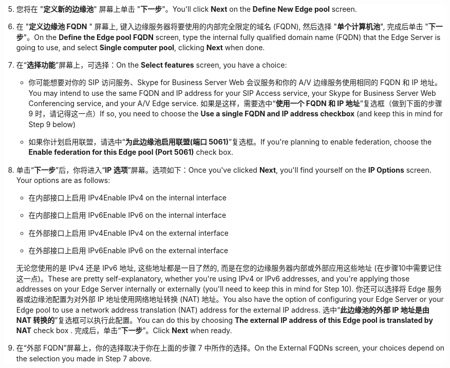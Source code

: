 5. <span data-ttu-id="79956-126">您将在 "**定义新的边缘池**" 屏幕上单击 "**下一步**"。</span><span class="sxs-lookup"><span data-stu-id="79956-126">You'll click **Next** on the **Define New Edge pool** screen.</span></span>
    
6. <span data-ttu-id="79956-127">在 "**定义边缘池 FQDN** " 屏幕上, 键入边缘服务器将要使用的内部完全限定的域名 (FQDN), 然后选择 "**单个计算机池**", 完成后单击 "**下一步**"。</span><span class="sxs-lookup"><span data-stu-id="79956-127">On the **Define the Edge pool FQDN** screen, type the internal fully qualified domain name (FQDN) that the Edge Server is going to use, and select **Single computer pool**, clicking **Next** when done.</span></span>
    
7. <span data-ttu-id="79956-128">在“**选择功能**”屏幕上，可选择：</span><span class="sxs-lookup"><span data-stu-id="79956-128">On the **Select features** screen, you have a choice:</span></span>
    
   - <span data-ttu-id="79956-129">你可能想要对你的 SIP 访问服务、Skype for Business Server Web 会议服务和你的 A/V 边缘服务使用相同的 FQDN 和 IP 地址。</span><span class="sxs-lookup"><span data-stu-id="79956-129">You may intend to use the same FQDN and IP address for your SIP Access service, your Skype for Business Server Web Conferencing service, and your A/V Edge service.</span></span> <span data-ttu-id="79956-130">如果是这样，需要选中“**使用一个 FQDN 和 IP 地址**”复选框（做到下面的步骤 9 时，请记得这一点）</span><span class="sxs-lookup"><span data-stu-id="79956-130">If so, you need to choose the **Use a single FQDN and IP address checkbox** (and keep this in mind for Step 9 below)</span></span>
    
   - <span data-ttu-id="79956-131">如果你计划启用联盟，请选中“**为此边缘池启用联盟(端口 5061)**”复选框。</span><span class="sxs-lookup"><span data-stu-id="79956-131">If you're planning to enable federation, choose the **Enable federation for this Edge pool (Port 5061)** check box.</span></span>
    
8. <span data-ttu-id="79956-p104">单击“**下一步**”后，你将进入“**IP 选项**”屏幕。选项如下：</span><span class="sxs-lookup"><span data-stu-id="79956-p104">Once you've clicked **Next**, you'll find yourself on the **IP Options** screen. Your options are as follows:</span></span>
    
   - <span data-ttu-id="79956-134">在内部接口上启用 IPv4</span><span class="sxs-lookup"><span data-stu-id="79956-134">Enable IPv4 on the internal interface</span></span>
    
   - <span data-ttu-id="79956-135">在内部接口上启用 IPv6</span><span class="sxs-lookup"><span data-stu-id="79956-135">Enable IPv6 on the internal interface</span></span>
    
   - <span data-ttu-id="79956-136">在外部接口上启用 IPv4</span><span class="sxs-lookup"><span data-stu-id="79956-136">Enable IPv4 on the external interface</span></span>
    
   - <span data-ttu-id="79956-137">在外部接口上启用 IPv6</span><span class="sxs-lookup"><span data-stu-id="79956-137">Enable IPv6 on the external interface</span></span>
    
   <span data-ttu-id="79956-138">无论您使用的是 IPv4 还是 IPv6 地址, 这些地址都是一目了然的, 而是在您的边缘服务器内部或外部应用这些地址 (在步骤10中需要记住这一点)。</span><span class="sxs-lookup"><span data-stu-id="79956-138">These are pretty self-explanatory, whether you're using IPv4 or IPv6 addresses, and you're applying those addresses on your Edge Server internally or externally (you'll need to keep this in mind for Step 10).</span></span> <span data-ttu-id="79956-139">你还可以选择将 Edge 服务器或边缘池配置为对外部 IP 地址使用网络地址转换 (NAT) 地址。</span><span class="sxs-lookup"><span data-stu-id="79956-139">You also have the option of configuring your Edge Server or your Edge pool to use a network address translation (NAT) address for the external IP address.</span></span> <span data-ttu-id="79956-140">选中“**此边缘池的外部 IP 地址是由 NAT 转换的**”复选框可以执行此配置。</span><span class="sxs-lookup"><span data-stu-id="79956-140">You can do this by choosing **The external IP address of this Edge pool is translated by NAT** check box .</span></span> <span data-ttu-id="79956-141">完成后，单击“**下一步**”。</span><span class="sxs-lookup"><span data-stu-id="79956-141">Click **Next** when ready.</span></span>
    
9. <span data-ttu-id="79956-142">在“外部 FQDN”屏幕上，你的选择取决于你在上面的步骤 7 中所作的选择。</span><span class="sxs-lookup"><span data-stu-id="79956-142">On the External FQDNs screen, your choices depend on the selection you made in Step 7 above.</span></span>
    